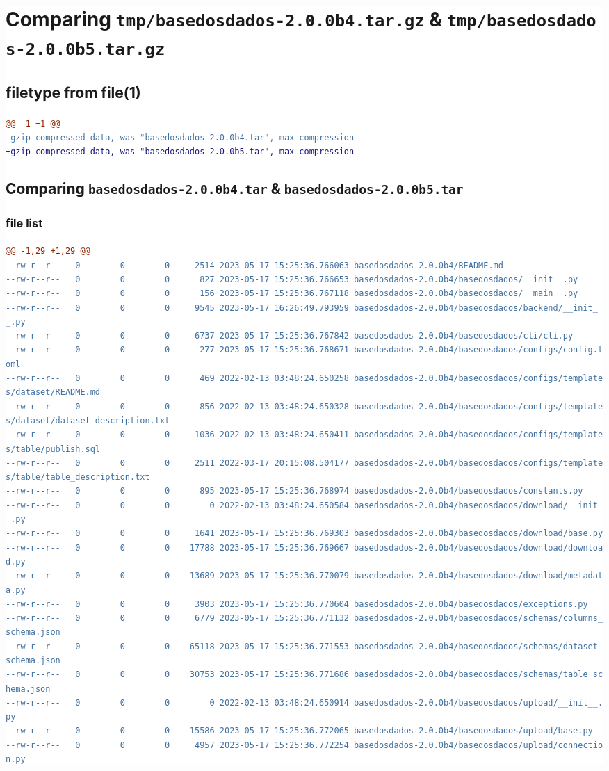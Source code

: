 # Comparing `tmp/basedosdados-2.0.0b4.tar.gz` & `tmp/basedosdados-2.0.0b5.tar.gz`

## filetype from file(1)

```diff
@@ -1 +1 @@
-gzip compressed data, was "basedosdados-2.0.0b4.tar", max compression
+gzip compressed data, was "basedosdados-2.0.0b5.tar", max compression
```

## Comparing `basedosdados-2.0.0b4.tar` & `basedosdados-2.0.0b5.tar`

### file list

```diff
@@ -1,29 +1,29 @@
--rw-r--r--   0        0        0     2514 2023-05-17 15:25:36.766063 basedosdados-2.0.0b4/README.md
--rw-r--r--   0        0        0      827 2023-05-17 15:25:36.766653 basedosdados-2.0.0b4/basedosdados/__init__.py
--rw-r--r--   0        0        0      156 2023-05-17 15:25:36.767118 basedosdados-2.0.0b4/basedosdados/__main__.py
--rw-r--r--   0        0        0     9545 2023-05-17 16:26:49.793959 basedosdados-2.0.0b4/basedosdados/backend/__init__.py
--rw-r--r--   0        0        0     6737 2023-05-17 15:25:36.767842 basedosdados-2.0.0b4/basedosdados/cli/cli.py
--rw-r--r--   0        0        0      277 2023-05-17 15:25:36.768671 basedosdados-2.0.0b4/basedosdados/configs/config.toml
--rw-r--r--   0        0        0      469 2022-02-13 03:48:24.650258 basedosdados-2.0.0b4/basedosdados/configs/templates/dataset/README.md
--rw-r--r--   0        0        0      856 2022-02-13 03:48:24.650328 basedosdados-2.0.0b4/basedosdados/configs/templates/dataset/dataset_description.txt
--rw-r--r--   0        0        0     1036 2022-02-13 03:48:24.650411 basedosdados-2.0.0b4/basedosdados/configs/templates/table/publish.sql
--rw-r--r--   0        0        0     2511 2022-03-17 20:15:08.504177 basedosdados-2.0.0b4/basedosdados/configs/templates/table/table_description.txt
--rw-r--r--   0        0        0      895 2023-05-17 15:25:36.768974 basedosdados-2.0.0b4/basedosdados/constants.py
--rw-r--r--   0        0        0        0 2022-02-13 03:48:24.650584 basedosdados-2.0.0b4/basedosdados/download/__init__.py
--rw-r--r--   0        0        0     1641 2023-05-17 15:25:36.769303 basedosdados-2.0.0b4/basedosdados/download/base.py
--rw-r--r--   0        0        0    17788 2023-05-17 15:25:36.769667 basedosdados-2.0.0b4/basedosdados/download/download.py
--rw-r--r--   0        0        0    13689 2023-05-17 15:25:36.770079 basedosdados-2.0.0b4/basedosdados/download/metadata.py
--rw-r--r--   0        0        0     3903 2023-05-17 15:25:36.770604 basedosdados-2.0.0b4/basedosdados/exceptions.py
--rw-r--r--   0        0        0     6779 2023-05-17 15:25:36.771132 basedosdados-2.0.0b4/basedosdados/schemas/columns_schema.json
--rw-r--r--   0        0        0    65118 2023-05-17 15:25:36.771553 basedosdados-2.0.0b4/basedosdados/schemas/dataset_schema.json
--rw-r--r--   0        0        0    30753 2023-05-17 15:25:36.771686 basedosdados-2.0.0b4/basedosdados/schemas/table_schema.json
--rw-r--r--   0        0        0        0 2022-02-13 03:48:24.650914 basedosdados-2.0.0b4/basedosdados/upload/__init__.py
--rw-r--r--   0        0        0    15586 2023-05-17 15:25:36.772065 basedosdados-2.0.0b4/basedosdados/upload/base.py
--rw-r--r--   0        0        0     4957 2023-05-17 15:25:36.772254 basedosdados-2.0.0b4/basedosdados/upload/connection.py
```